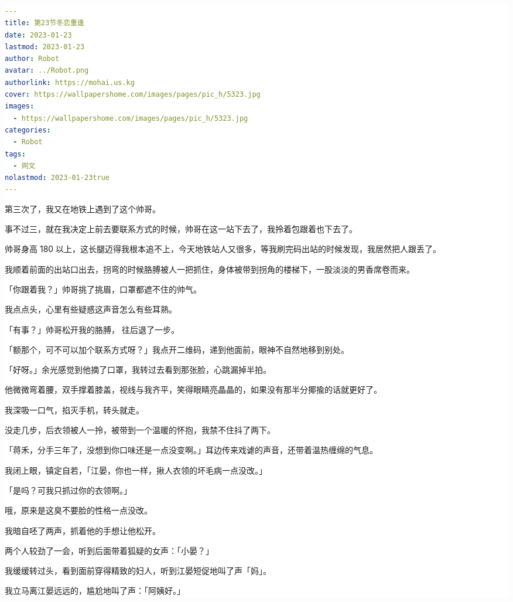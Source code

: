 ```yaml
---
title: 第23节冬恋重逢
date: 2023-01-23
lastmod: 2023-01-23
author: Robot
avatar: ../Robot.png
authorlink: https://mohai.us.kg
cover: https://wallpapershome.com/images/pages/pic_h/5323.jpg
images:
  - https://wallpapershome.com/images/pages/pic_h/5323.jpg
categories:
  - Robot
tags:
  - 网文
nolastmod: 2023-01-23true
---
```




第三次了，我又在地铁上遇到了这个帅哥。

事不过三，就在我决定上前去要联系方式的时候，帅哥在这一站下去了，我拎着包跟着也下去了。

帅哥身高 180 以上，这长腿迈得我根本追不上，今天地铁站人又很多，等我刷完码出站的时候发现，我居然把人跟丢了。

我顺着前面的出站口出去，拐弯的时候胳膊被人一把抓住，身体被带到拐角的楼梯下，一股淡淡的男香席卷而来。

「你跟着我？」帅哥挑了挑眉，口罩都遮不住的帅气。

我点点头，心里有些疑惑这声音怎么有些耳熟。

「有事？」帅哥松开我的胳膊， 往后退了一步。

「额那个，可不可以加个联系方式呀？」我点开二维码，递到他面前，眼神不自然地移到别处。

「好呀。」余光感觉到他摘了口罩，我转过去看到那张脸，心跳漏掉半拍。

他微微弯着腰，双手撑着膝盖，视线与我齐平，笑得眼睛亮晶晶的，如果没有那半分揶揄的话就更好了。

我深吸一口气，掐灭手机，转头就走。

没走几步，后衣领被人一拎，被带到一个温暖的怀抱，我禁不住抖了两下。

「蒋禾，分手三年了，没想到你口味还是一点没变啊。」耳边传来戏谑的声音，还带着温热缠绵的气息。

我闭上眼，镇定自若，「江晏，你也一样，揪人衣领的坏毛病一点没改。」

「是吗？可我只抓过你的衣领啊。」

哦，原来是这臭不要脸的性格一点没改。

我暗自呸了两声，抓着他的手想让他松开。

两个人较劲了一会，听到后面带着狐疑的女声：「小晏？」

我缓缓转过头，看到面前穿得精致的妇人，听到江晏短促地叫了声「妈」。

我立马离江晏远远的，尴尬地叫了声：「阿姨好。」
